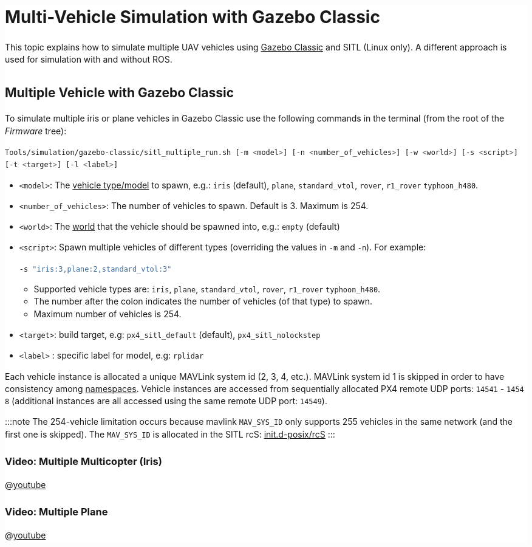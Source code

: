 # Multi-Vehicle Simulation with Gazebo Classic

This topic explains how to simulate multiple UAV vehicles using [Gazebo Classic](../sim_gazebo_classic/index.md) and SITL (Linux only). A different approach is used for simulation with and without ROS.

## Multiple Vehicle with Gazebo Classic

To simulate multiple iris or plane vehicles in Gazebo Classic use the following commands in the terminal (from the root of the _Firmware_ tree):

```sh
Tools/simulation/gazebo-classic/sitl_multiple_run.sh [-m <model>] [-n <number_of_vehicles>] [-w <world>] [-s <script>] [-t <target>] [-l <label>]
```

- `<model>`: The [vehicle type/model](../sim_gazebo_classic/vehicles.md) to spawn, e.g.: `iris` (default), `plane`, `standard_vtol`, `rover`, `r1_rover` `typhoon_h480`.
- `<number_of_vehicles>`: The number of vehicles to spawn. Default is 3. Maximum is 254.
- `<world>`: The [world](../sim_gazebo_classic/worlds.md) that the vehicle should be spawned into, e.g.: `empty` (default)
- `<script>`: Spawn multiple vehicles of different types (overriding the values in `-m` and `-n`). For example:

  ```sh
  -s "iris:3,plane:2,standard_vtol:3"
  ```

  - Supported vehicle types are: `iris`, `plane`, `standard_vtol`, `rover`, `r1_rover` `typhoon_h480`.
  - The number after the colon indicates the number of vehicles (of that type) to spawn.
  - Maximum number of vehicles is 254.

- `<target>`: build target, e.g: `px4_sitl_default` (default), `px4_sitl_nolockstep`
- `<label>` : specific label for model, e.g: `rplidar`

Each vehicle instance is allocated a unique MAVLink system id (2, 3, 4, etc.). MAVLink system id 1 is skipped in order to have consistency among [namespaces](../ros/ros2_multi_vehicle.md#principle-of-operation). Vehicle instances are accessed from sequentially allocated PX4 remote UDP ports: `14541` - `14548` (additional instances are all accessed using the same remote UDP port: `14549`).

:::note
The 254-vehicle limitation occurs because mavlink `MAV_SYS_ID` only supports 255 vehicles in the same network (and the first one is skipped). The `MAV_SYS_ID` is allocated in the SITL rcS: [init.d-posix/rcS](https://github.com/PX4/PX4-Autopilot/blob/main/ROMFS/px4fmu_common/init.d-posix/rcS#L131)
:::

### Video: Multiple Multicopter (Iris)

@[youtube](https://youtu.be/Mskx_WxzeCk)

### Video: Multiple Plane

@[youtube](https://youtu.be/aEzFKPMEfjc)
